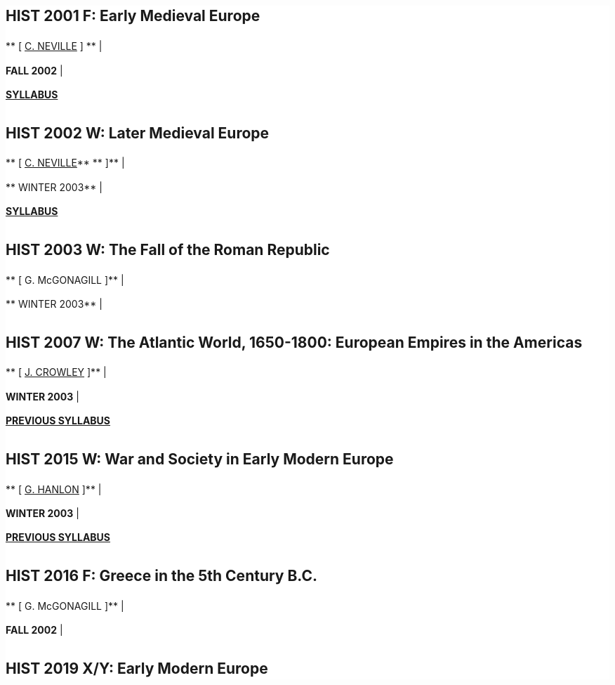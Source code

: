 **HIST 2001 F:   Early Medieval Europe**  
---  
  
**  [ [C. NEVILLE](../faculty/neville.htm) ] ** |

**FALL 2002** |

**[SYLLABUS](neville/2001.htm)**  
  


**HIST 2002 W:   Later Medieval Europe**  
---  
  
**  [ [C. NEVILLE](../faculty/neville.htm)** **  ]** |

** WINTER 2003** |

**[SYLLABUS](neville/2002.htm)**  
  


**HIST 2003 W:   The Fall of the Roman Republic**  
---  
  
**  [ G. McGONAGILL ]** |

** WINTER 2003** |  
  


**HIST 2007 W:   The Atlantic World, 1650-1800: European Empires in the
Americas**  
---  
  
**  [ [ J. CROWLEY](../faculty/crowley.htm) ]** |

**WINTER 2003** |

**[PREVIOUS SYLLABUS](crowley/2007.htm)**  
  


**HIST 2015 W:   War and Society in Early Modern Europe**  
---  
  
**  [ [ G. HANLON](../faculty/hanlon.htm) ]** |

**WINTER 2003** |

**[PREVIOUS SYLLABUS](hanlon/2015.htm)**  
  


**HIST 2016 F:   Greece in the 5th Century B.C.**  
---  
  
**  [ G. McGONAGILL ]** |

**FALL 2002** |  
  


**HIST 2019 X/Y:   Early Modern Europe**  
---  
  